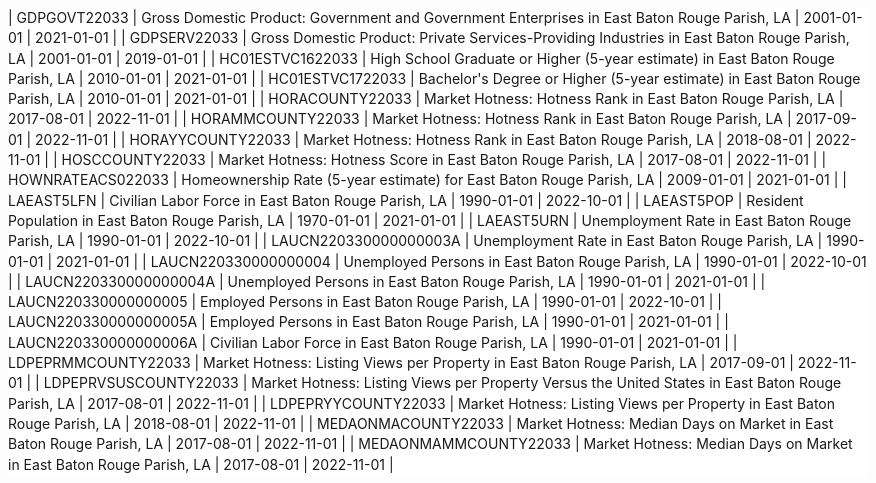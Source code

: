 | GDPGOVT22033              | Gross Domestic Product: Government and Government Enterprises in East Baton Rouge Parish, LA                                                                                         | 2001-01-01          | 2021-01-01        |
| GDPSERV22033              | Gross Domestic Product: Private Services-Providing Industries in East Baton Rouge Parish, LA                                                                                         | 2001-01-01          | 2019-01-01        |
| HC01ESTVC1622033          | High School Graduate or Higher (5-year estimate) in East Baton Rouge Parish, LA                                                                                                      | 2010-01-01          | 2021-01-01        |
| HC01ESTVC1722033          | Bachelor's Degree or Higher (5-year estimate) in East Baton Rouge Parish, LA                                                                                                         | 2010-01-01          | 2021-01-01        |
| HORACOUNTY22033           | Market Hotness: Hotness Rank in East Baton Rouge Parish, LA                                                                                                                          | 2017-08-01          | 2022-11-01        |
| HORAMMCOUNTY22033         | Market Hotness: Hotness Rank in East Baton Rouge Parish, LA                                                                                                                          | 2017-09-01          | 2022-11-01        |
| HORAYYCOUNTY22033         | Market Hotness: Hotness Rank in East Baton Rouge Parish, LA                                                                                                                          | 2018-08-01          | 2022-11-01        |
| HOSCCOUNTY22033           | Market Hotness: Hotness Score in East Baton Rouge Parish, LA                                                                                                                         | 2017-08-01          | 2022-11-01        |
| HOWNRATEACS022033         | Homeownership Rate (5-year estimate) for East Baton Rouge Parish, LA                                                                                                                 | 2009-01-01          | 2021-01-01        |
| LAEAST5LFN                | Civilian Labor Force in East Baton Rouge Parish, LA                                                                                                                                  | 1990-01-01          | 2022-10-01        |
| LAEAST5POP                | Resident Population in East Baton Rouge Parish, LA                                                                                                                                   | 1970-01-01          | 2021-01-01        |
| LAEAST5URN                | Unemployment Rate in East Baton Rouge Parish, LA                                                                                                                                     | 1990-01-01          | 2022-10-01        |
| LAUCN220330000000003A     | Unemployment Rate in East Baton Rouge Parish, LA                                                                                                                                     | 1990-01-01          | 2021-01-01        |
| LAUCN220330000000004      | Unemployed Persons in East Baton Rouge Parish, LA                                                                                                                                    | 1990-01-01          | 2022-10-01        |
| LAUCN220330000000004A     | Unemployed Persons in East Baton Rouge Parish, LA                                                                                                                                    | 1990-01-01          | 2021-01-01        |
| LAUCN220330000000005      | Employed Persons in East Baton Rouge Parish, LA                                                                                                                                      | 1990-01-01          | 2022-10-01        |
| LAUCN220330000000005A     | Employed Persons in East Baton Rouge Parish, LA                                                                                                                                      | 1990-01-01          | 2021-01-01        |
| LAUCN220330000000006A     | Civilian Labor Force in East Baton Rouge Parish, LA                                                                                                                                  | 1990-01-01          | 2021-01-01        |
| LDPEPRMMCOUNTY22033       | Market Hotness: Listing Views per Property in East Baton Rouge Parish, LA                                                                                                            | 2017-09-01          | 2022-11-01        |
| LDPEPRVSUSCOUNTY22033     | Market Hotness: Listing Views per Property Versus the United States in East Baton Rouge Parish, LA                                                                                   | 2017-08-01          | 2022-11-01        |
| LDPEPRYYCOUNTY22033       | Market Hotness: Listing Views per Property in East Baton Rouge Parish, LA                                                                                                            | 2018-08-01          | 2022-11-01        |
| MEDAONMACOUNTY22033       | Market Hotness: Median Days on Market in East Baton Rouge Parish, LA                                                                                                                 | 2017-08-01          | 2022-11-01        |
| MEDAONMAMMCOUNTY22033     | Market Hotness: Median Days on Market in East Baton Rouge Parish, LA                                                                                                                 | 2017-08-01          | 2022-11-01        |